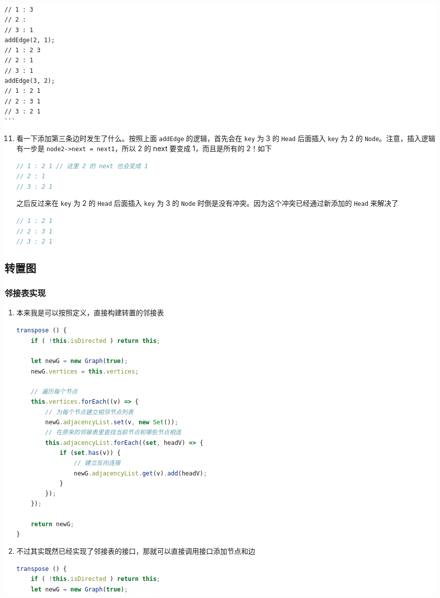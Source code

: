     // 1 : 3 
    // 2 : 
    // 3 : 1 
    addEdge(2, 1);
    // 1 : 2 3 
    // 2 : 1
    // 3 : 1 
    addEdge(3, 2);
    // 1 : 2 1 
    // 2 : 3 1
    // 3 : 2 1
    ```
11. 看一下添加第三条边时发生了什么。按照上面 `addEdge` 的逻辑，首先会在 `key` 为 3 的 `Head` 后面插入 `key` 为 2 的 `Node`。注意，插入逻辑有一步是 `node2->next = next1`，所以 2 的 next 要变成 1，而且是所有的 2！如下
    ```cpp
    // 1 : 2 1 // 这里 2 的 next 也会变成 1
    // 2 : 1
    // 3 : 2 1 
    ```
    之后反过来在 `key` 为 2 的 `Head` 后面插入 `key` 为 3 的 `Node` 时倒是没有冲突。因为这个冲突已经通过新添加的 `Head` 来解决了
    ```cpp
    // 1 : 2 1
    // 2 : 3 1
    // 3 : 2 1 
    ```


## 转置图
### 邻接表实现
1. 本来我是可以按照定义，直接构建转置的邻接表
    ```js
    transpose () {
        if ( !this.isDirected ) return this;
        
        let newG = new Graph(true);
        newG.vertices = this.vertices;

        // 遍历每个节点
        this.vertices.forEach((v) => {
            // 为每个节点建立相邻节点列表
            newG.adjacencyList.set(v, new Set());
            // 在原来的邻接表里查找当前节点和哪些节点相连
            this.adjacencyList.forEach((set, headV) => {
                if (set.has(v)) {
                    // 建立反向连接
                    newG.adjacencyList.get(v).add(headV);
                }
            });
        });

        return newG;
    }
    ```
2. 不过其实既然已经实现了邻接表的接口，那就可以直接调用接口添加节点和边
    ```js
    transpose () {
        if ( !this.isDirected ) return this;
        let newG = new Graph(true);
